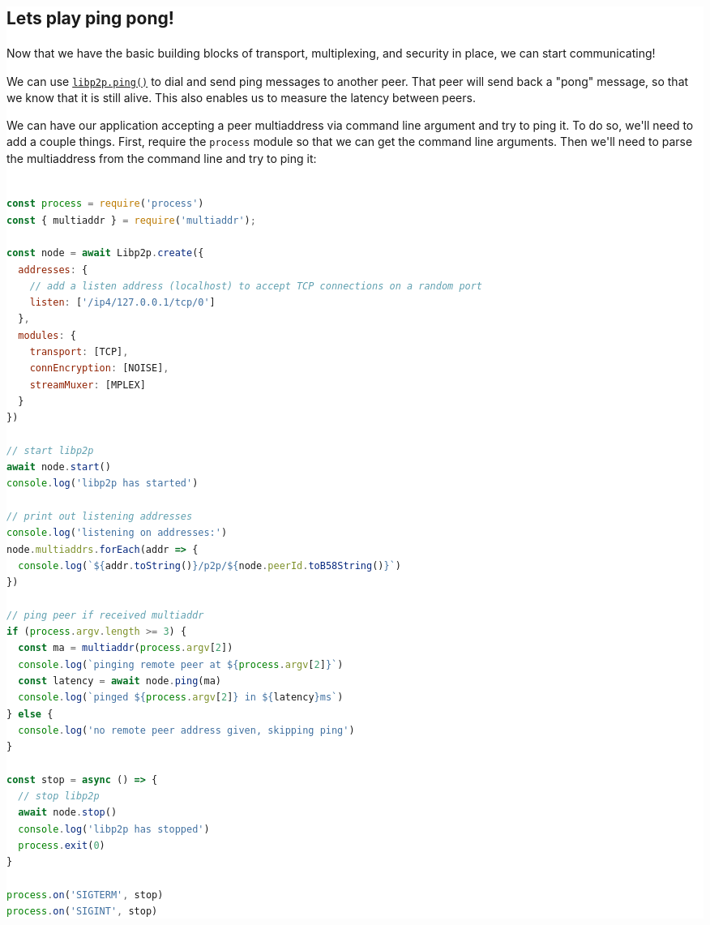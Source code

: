 ## Lets play ping pong!

Now that we have the basic building blocks of transport, multiplexing, and security in place, we can start communicating!

We can use [`libp2p.ping()`](https://github.com/libp2p/js-libp2p/blob/master/doc/API.md#ping) to dial and send ping messages to another peer. That peer will send back a "pong" message, so that we know that it is still alive. This also enables us to measure the latency between peers.

We can have our application accepting a peer multiaddress via command line argument and try to ping it. To do so, we'll need to add a couple things. First, require the `process` module so that we can get the command line arguments. Then we'll need to parse the multiaddress from the command line and try to ping it:


```javascript

const process = require('process')
const { multiaddr } = require('multiaddr');

const node = await Libp2p.create({
  addresses: {
    // add a listen address (localhost) to accept TCP connections on a random port
    listen: ['/ip4/127.0.0.1/tcp/0']
  },
  modules: {
    transport: [TCP],
    connEncryption: [NOISE],
    streamMuxer: [MPLEX]
  }
})

// start libp2p
await node.start()
console.log('libp2p has started')

// print out listening addresses
console.log('listening on addresses:')
node.multiaddrs.forEach(addr => {
  console.log(`${addr.toString()}/p2p/${node.peerId.toB58String()}`)
})

// ping peer if received multiaddr
if (process.argv.length >= 3) {
  const ma = multiaddr(process.argv[2])
  console.log(`pinging remote peer at ${process.argv[2]}`)
  const latency = await node.ping(ma)
  console.log(`pinged ${process.argv[2]} in ${latency}ms`)
} else {
  console.log('no remote peer address given, skipping ping')
}

const stop = async () => {
  // stop libp2p
  await node.stop()
  console.log('libp2p has stopped')
  process.exit(0)
}

process.on('SIGTERM', stop)
process.on('SIGINT', stop)
```


[definition_multiaddress]: /reference/glossary/#multiaddr
[definition_multiplexer]: /reference/glossary/#multiplexer
[definition_peerid]: /reference/glossary/#peerid